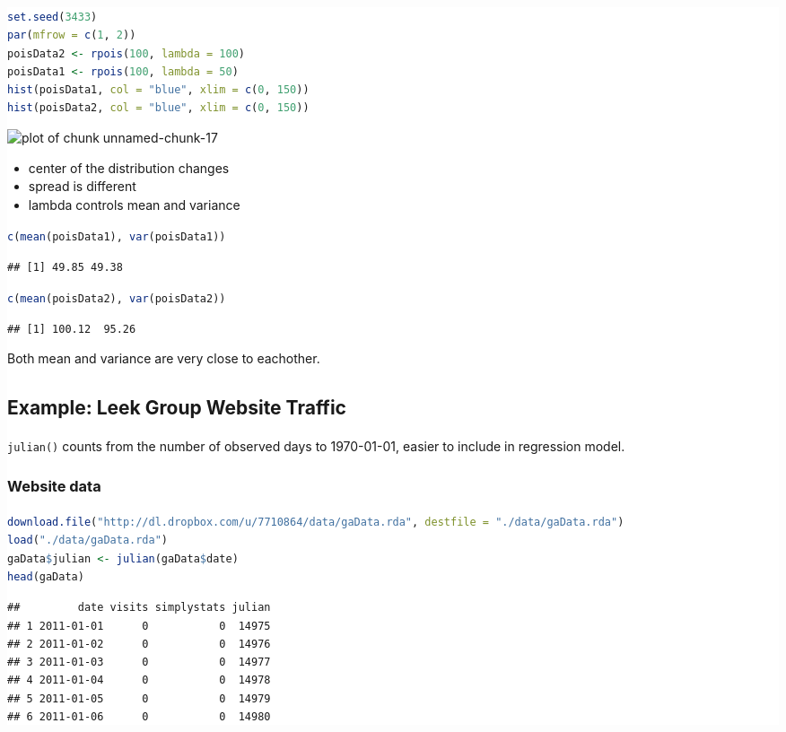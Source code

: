 ```r
set.seed(3433)
par(mfrow = c(1, 2))
poisData2 <- rpois(100, lambda = 100)
poisData1 <- rpois(100, lambda = 50)
hist(poisData1, col = "blue", xlim = c(0, 150))
hist(poisData2, col = "blue", xlim = c(0, 150))
```

![plot of chunk unnamed-chunk-17](figure/unnamed-chunk-17.png) 

* center of the distribution changes
* spread is different
* lambda controls mean and variance


```r
c(mean(poisData1), var(poisData1))
```

```
## [1] 49.85 49.38
```



```r
c(mean(poisData2), var(poisData2))
```

```
## [1] 100.12  95.26
```

Both mean and variance are very close to eachother.

Example: Leek Group Website Traffic
-----------------------------------
`julian()` counts from the number of observed days to 1970-01-01, easier to include in regression model.

### Website data

```r
download.file("http://dl.dropbox.com/u/7710864/data/gaData.rda", destfile = "./data/gaData.rda")
load("./data/gaData.rda")
gaData$julian <- julian(gaData$date)
head(gaData)
```

```
##         date visits simplystats julian
## 1 2011-01-01      0           0  14975
## 2 2011-01-02      0           0  14976
## 3 2011-01-03      0           0  14977
## 4 2011-01-04      0           0  14978
## 5 2011-01-05      0           0  14979
## 6 2011-01-06      0           0  14980
```
